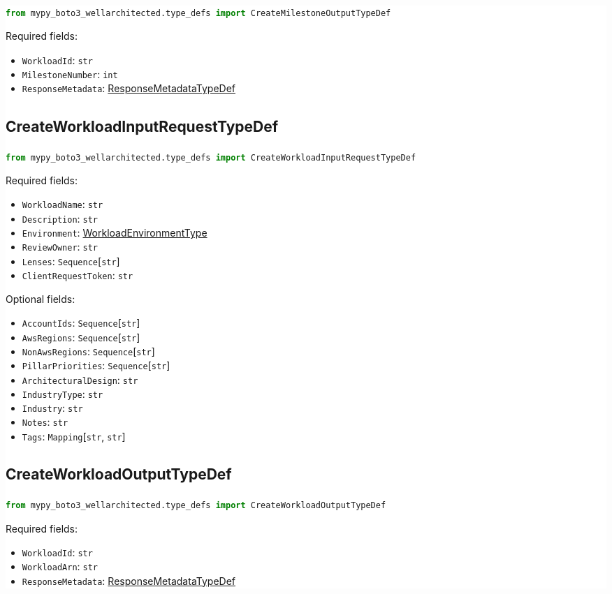 ```python
from mypy_boto3_wellarchitected.type_defs import CreateMilestoneOutputTypeDef
```

Required fields:

- `WorkloadId`: `str`
- `MilestoneNumber`: `int`
- `ResponseMetadata`:
  [ResponseMetadataTypeDef](./type_defs.md#responsemetadatatypedef)

<a id="createworkloadinputrequesttypedef"></a>

## CreateWorkloadInputRequestTypeDef

```python
from mypy_boto3_wellarchitected.type_defs import CreateWorkloadInputRequestTypeDef
```

Required fields:

- `WorkloadName`: `str`
- `Description`: `str`
- `Environment`:
  [WorkloadEnvironmentType](./literals.md#workloadenvironmenttype)
- `ReviewOwner`: `str`
- `Lenses`: `Sequence`\[`str`\]
- `ClientRequestToken`: `str`

Optional fields:

- `AccountIds`: `Sequence`\[`str`\]
- `AwsRegions`: `Sequence`\[`str`\]
- `NonAwsRegions`: `Sequence`\[`str`\]
- `PillarPriorities`: `Sequence`\[`str`\]
- `ArchitecturalDesign`: `str`
- `IndustryType`: `str`
- `Industry`: `str`
- `Notes`: `str`
- `Tags`: `Mapping`\[`str`, `str`\]

<a id="createworkloadoutputtypedef"></a>

## CreateWorkloadOutputTypeDef

```python
from mypy_boto3_wellarchitected.type_defs import CreateWorkloadOutputTypeDef
```

Required fields:

- `WorkloadId`: `str`
- `WorkloadArn`: `str`
- `ResponseMetadata`:
  [ResponseMetadataTypeDef](./type_defs.md#responsemetadatatypedef)

<a id="createworkloadshareinputrequesttypedef"></a>
